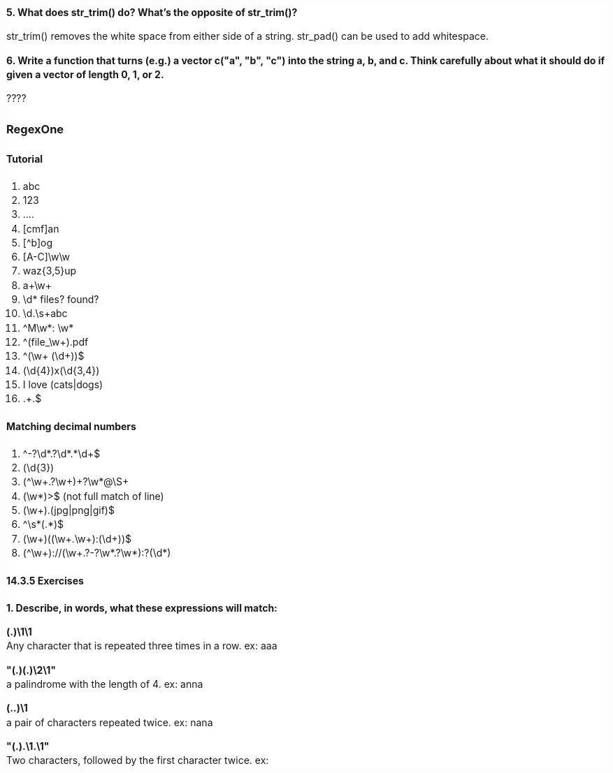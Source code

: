 **5. What does str_trim() do? What’s the opposite of str_trim()?**

str_trim() removes the white space from either side of a string. str_pad() can be used to add whitespace.

**6. Write a function that turns (e.g.) a vector c("a", "b", "c") into the string a, b, and c. Think carefully about what it should do if given a vector of length 0, 1, or 2.**

????

### RegexOne  
#### Tutorial 

1. abc  
2. 123  
3. ...\.  
4. [cmf]an  
5. [^b]og  
6. [A-C]\w\w  
7. waz{3,5}up  
8. a+\w+  
9. \d* files? found\?  
10. \d.\s+abc  
11. ^M\w*: \w*  
12. ^(file_\w+).pdf  
13. ^(\w+ (\d+))$  
14. (\d{4})x(\d{3,4})  
15. I love (cats|dogs)  
16. .+\.$   

#### Matching decimal numbers

1. ^\-?\d*.?\d*.*\d+$  
2. (\d{3})  
3. (^\w+\.?\w+)\+?\w*\@\S+  
4. (\w*)\>$ (not full match of line)  
5. (\w+)\.(jpg|png|gif)$  
6. ^\s*(.*)$  
7. (\w+)\((\w+\.\w+)\:(\d+)\)$  
8. (^\w+)\:\/\/(\w+\.?\-?\w*\.?\w*)\:?(\d*)  

#### 14.3.5 Exercises

**1. Describe, in words, what these expressions will match:**  

**(.)\1\1**  
Any character that is repeated three times in a row. ex: aaa

**"(.)(.)\\2\\1"**  
a palindrome with the length of 4. ex: anna

**(..)\1**  
a pair of characters repeated twice. ex: nana

**"(.).\\1.\\1"**  
Two characters, followed by the first character twice. ex: 
